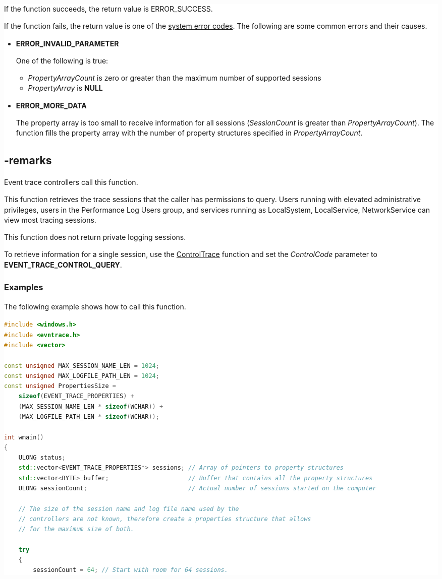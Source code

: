 If the function succeeds, the return value is ERROR_SUCCESS.

If the function fails, the return value is one of the
[system error codes](/windows/win32/debug/system-error-codes). The following
are some common errors and their causes.

- **ERROR_INVALID_PARAMETER**

  One of the following is true:

  - _PropertyArrayCount_ is zero or greater than the maximum number of supported
    sessions
  - _PropertyArray_ is **NULL**

- **ERROR_MORE_DATA**

  The property array is too small to receive information for all sessions
  (_SessionCount_ is greater than _PropertyArrayCount_). The function fills the
  property array with the number of property structures specified in
  _PropertyArrayCount_.

## -remarks

Event trace controllers call this function.

This function retrieves the trace sessions that the caller has permissions to
query. Users running with elevated administrative privileges, users in the
Performance Log Users group, and services running as LocalSystem, LocalService,
NetworkService can view most tracing sessions.

This function does not return private logging sessions.

To retrieve information for a single session, use the
[ControlTrace](/windows/desktop/ETW/controltrace) function and set the
_ControlCode_ parameter to **EVENT_TRACE_CONTROL_QUERY**.

### Examples

The following example shows how to call this function.

```cpp
#include <windows.h>
#include <evntrace.h>
#include <vector>

const unsigned MAX_SESSION_NAME_LEN = 1024;
const unsigned MAX_LOGFILE_PATH_LEN = 1024;
const unsigned PropertiesSize =
    sizeof(EVENT_TRACE_PROPERTIES) +
    (MAX_SESSION_NAME_LEN * sizeof(WCHAR)) +
    (MAX_LOGFILE_PATH_LEN * sizeof(WCHAR));

int wmain()
{
    ULONG status;
    std::vector<EVENT_TRACE_PROPERTIES*> sessions; // Array of pointers to property structures
    std::vector<BYTE> buffer;                      // Buffer that contains all the property structures
    ULONG sessionCount;                            // Actual number of sessions started on the computer

    // The size of the session name and log file name used by the
    // controllers are not known, therefore create a properties structure that allows
    // for the maximum size of both.

    try
    {
        sessionCount = 64; // Start with room for 64 sessions.
```
